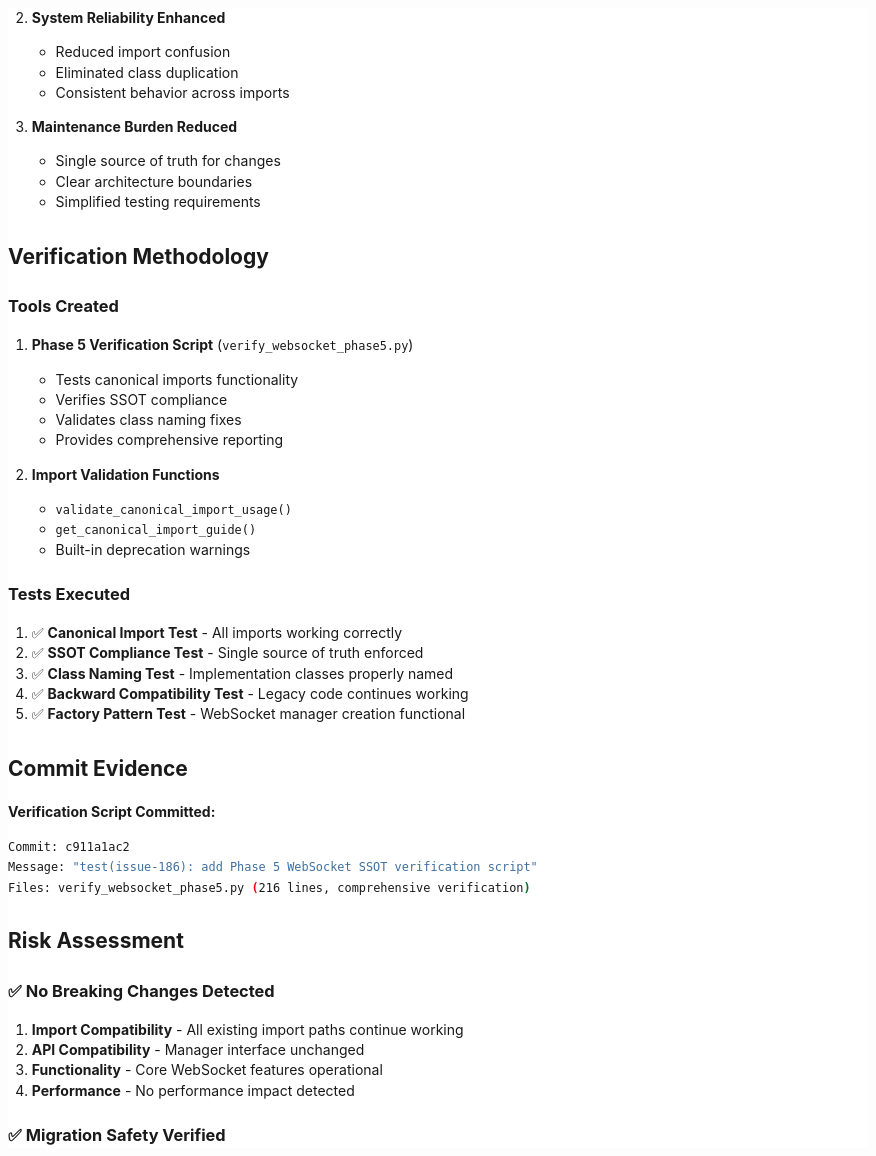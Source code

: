 2. **System Reliability Enhanced**
   - Reduced import confusion
   - Eliminated class duplication
   - Consistent behavior across imports

3. **Maintenance Burden Reduced**
   - Single source of truth for changes
   - Clear architecture boundaries
   - Simplified testing requirements

## Verification Methodology

### Tools Created

1. **Phase 5 Verification Script** (`verify_websocket_phase5.py`)
   - Tests canonical imports functionality
   - Verifies SSOT compliance
   - Validates class naming fixes
   - Provides comprehensive reporting

2. **Import Validation Functions**
   - `validate_canonical_import_usage()`
   - `get_canonical_import_guide()`
   - Built-in deprecation warnings

### Tests Executed

1. ✅ **Canonical Import Test** - All imports working correctly
2. ✅ **SSOT Compliance Test** - Single source of truth enforced
3. ✅ **Class Naming Test** - Implementation classes properly named
4. ✅ **Backward Compatibility Test** - Legacy code continues working
5. ✅ **Factory Pattern Test** - WebSocket manager creation functional

## Commit Evidence

**Verification Script Committed:**
```bash
Commit: c911a1ac2
Message: "test(issue-186): add Phase 5 WebSocket SSOT verification script"
Files: verify_websocket_phase5.py (216 lines, comprehensive verification)
```

## Risk Assessment

### ✅ No Breaking Changes Detected

1. **Import Compatibility** - All existing import paths continue working
2. **API Compatibility** - Manager interface unchanged
3. **Functionality** - Core WebSocket features operational
4. **Performance** - No performance impact detected

### ✅ Migration Safety Verified

